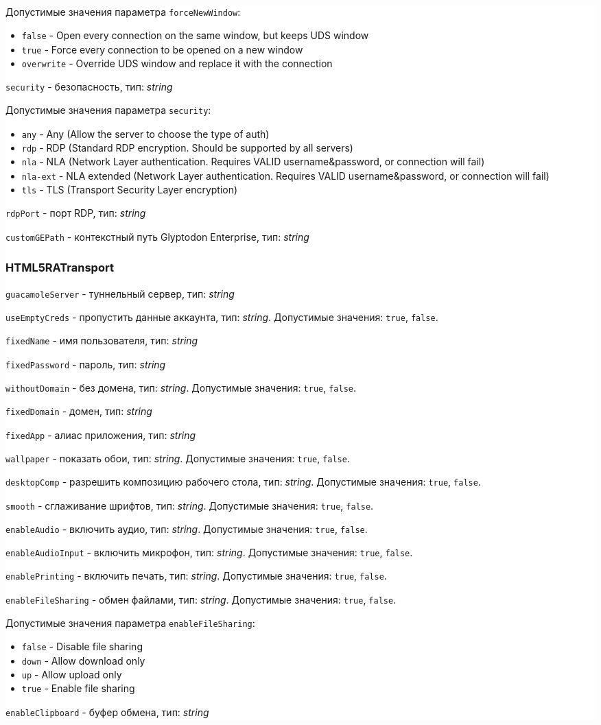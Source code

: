 Допустимые значения параметра `forceNewWindow`:

* `false` - Open every connection on the same window, but keeps UDS window
* `true` - Force every connection to be opened on a new window
* `overwrite` - Override UDS window and replace it with the connection

`security` - безопасность, тип: *string*

Допустимые значения параметра `security`:

* `any` - Any (Allow the server to choose the type of auth)
* `rdp` - RDP (Standard RDP encryption. Should be supported by all servers)
* `nla` - NLA (Network Layer authentication. Requires VALID username&password, or connection will fail)
* `nla-ext` - NLA extended (Network Layer authentication. Requires VALID username&password, or connection will fail)
* `tls` - TLS (Transport Security Layer encryption)

`rdpPort` - порт RDP, тип: *string*

`customGEPath` - контекстный путь Glyptodon Enterprise, тип: *string*

### HTML5RATransport

`guacamoleServer` - туннельный сервер, тип: *string*

`useEmptyCreds` - пропустить данные аккаунта, тип: *string*. Допустимые значения: `true`, `false`.

`fixedName` - имя пользователя, тип: *string*

`fixedPassword` - пароль, тип: *string*

`withoutDomain` - без домена, тип: *string*. Допустимые значения: `true`, `false`.

`fixedDomain` - домен, тип: *string*

`fixedApp` - алиас приложения, тип: *string*

`wallpaper` - показать обои, тип: *string*. Допустимые значения: `true`, `false`.

`desktopComp` - разрешить композицию рабочего стола, тип: *string*. Допустимые значения: `true`, `false`.

`smooth` - сглаживание шрифтов, тип: *string*. Допустимые значения: `true`, `false`.

`enableAudio` - включить аудио, тип: *string*. Допустимые значения: `true`, `false`.

`enableAudioInput` - включить микрофон, тип: *string*. Допустимые значения: `true`, `false`.

`enablePrinting` - включить печать, тип: *string*. Допустимые значения: `true`, `false`.

`enableFileSharing` - обмен файлами, тип: *string*. Допустимые значения: `true`, `false`.

Допустимые значения параметра `enableFileSharing`:

* `false` - Disable file sharing
* `down` - Allow download only
* `up` - Allow upload only
* `true` - Enable file sharing

`enableClipboard` - буфер обмена, тип: *string*
